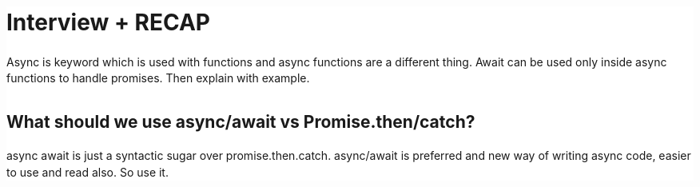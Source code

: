# Interview + RECAP
Async is keyword which is used with functions and async functions are a different thing.
Await can be used only inside async functions to handle promises.
Then explain with example.
## What should we use async/await vs Promise.then/catch?
async await is just a syntactic sugar over promise.then.catch.
async/await is preferred and new way of writing async code, easier to use and read also. So use it.
